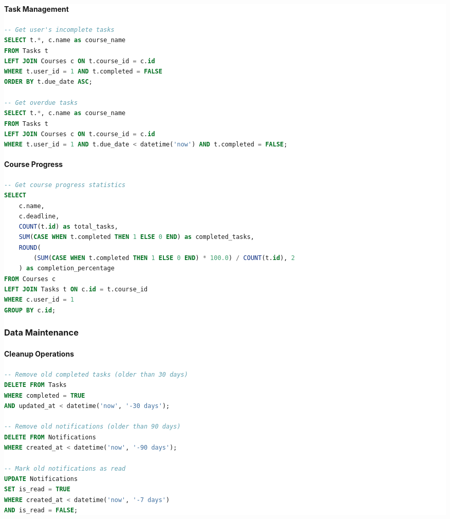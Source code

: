 #### Task Management
```sql
-- Get user's incomplete tasks
SELECT t.*, c.name as course_name 
FROM Tasks t 
LEFT JOIN Courses c ON t.course_id = c.id 
WHERE t.user_id = 1 AND t.completed = FALSE 
ORDER BY t.due_date ASC;

-- Get overdue tasks
SELECT t.*, c.name as course_name 
FROM Tasks t 
LEFT JOIN Courses c ON t.course_id = c.id 
WHERE t.user_id = 1 AND t.due_date < datetime('now') AND t.completed = FALSE;
```

#### Course Progress
```sql
-- Get course progress statistics
SELECT 
    c.name,
    c.deadline,
    COUNT(t.id) as total_tasks,
    SUM(CASE WHEN t.completed THEN 1 ELSE 0 END) as completed_tasks,
    ROUND(
        (SUM(CASE WHEN t.completed THEN 1 ELSE 0 END) * 100.0) / COUNT(t.id), 2
    ) as completion_percentage
FROM Courses c 
LEFT JOIN Tasks t ON c.id = t.course_id 
WHERE c.user_id = 1 
GROUP BY c.id;
```

### Data Maintenance

#### Cleanup Operations
```sql
-- Remove old completed tasks (older than 30 days)
DELETE FROM Tasks 
WHERE completed = TRUE 
AND updated_at < datetime('now', '-30 days');

-- Remove old notifications (older than 90 days)
DELETE FROM Notifications 
WHERE created_at < datetime('now', '-90 days');

-- Mark old notifications as read
UPDATE Notifications 
SET is_read = TRUE 
WHERE created_at < datetime('now', '-7 days') 
AND is_read = FALSE;
```
